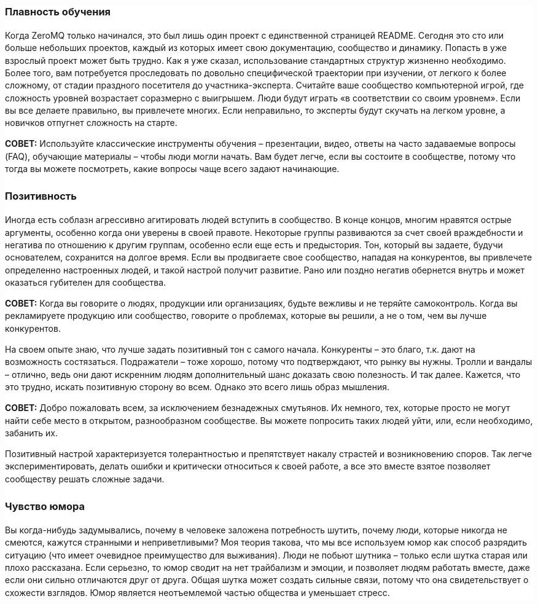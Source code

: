 ### Плавность обучения

Когда ZeroMQ только начинался, это был лишь один проект с единственной страницей README. Сегодня это сто или больше небольших проектов, каждый из которых имеет свою документацию, сообщество и динамику. Попасть в уже взрослый проект может быть трудно. Как я уже сказал, использование стандартных структур жизненно необходимо. Более того, вам потребуется проследовать по довольно специфической траектории при изучении, от легкого к более сложному, от стадии праздного посетителя до участника-эксперта. Считайте ваше сообщество компьютерной игрой, где сложность уровней возрастает соразмерно с выигрышем. Люди будут играть «в соответствии со своим уровнем». Если вы все делаете правильно, вы привлечете многих. Если неправильно, то эксперты будут скучать на легком уровне, а новичков отпугнет сложность на старте.

**СОВЕТ:** Используйте классические инструменты обучения – презентации, видео, ответы на часто задаваемые вопросы \(FAQ\), обучающие материалы – чтобы люди могли начать. Вам будет легче, если вы состоите в сообществе, потому что тогда вы можете посмотреть, какие вопросы чаще всего задают начинающие.

### Позитивность

Иногда есть соблазн агрессивно агитировать людей вступить в сообщество. В конце концов, многим нравятся острые аргументы, особенно когда они уверены в своей правоте. Некоторые группы развиваются за счет своей враждебности и негатива по отношению к другим группам, особенно если еще есть и предыстория. Тон, который вы задаете, будучи основателем, сохранится на долгое время. Если вы продвигаете свое сообщество, нападая на конкурентов, вы привлечете определенно настроенных людей, и такой настрой получит развитие. Рано или поздно негатив обернется внутрь и может оказаться губителен для сообщества.

**СОВЕТ:** Когда вы говорите о людях, продукции или организациях, будьте вежливы и не теряйте самоконтроль. Когда вы рекламируете продукцию или сообщество, говорите о проблемах, которые вы решили, а не о том, чем вы лучше конкурентов.

На своем опыте знаю, что лучше задать позитивный тон с самого начала. Конкуренты – это благо, т.к. дают на возможность состязаться. Подражатели – тоже хорошо, потому что подтверждают, что рынку вы нужны. Тролли и вандалы – отлично, ведь они дают искренним людям дополнительный шанс доказать свою полезность. И так далее. Кажется, что это трудно, искать позитивную сторону во всем. Однако это всего лишь образ мышления.

**СОВЕТ:** Добро пожаловать всем, за исключением безнадежных смутьянов. Их немного, тех, которые просто не могут найти себе место в открытом, разнообразном сообществе. Вы можете попросить таких людей уйти, или, если необходимо, забанить их.

Позитивный настрой характеризуется толерантностью и препятствует накалу страстей и возникновению споров. Так легче экспериментировать, делать ошибки и критически относиться к своей работе, а все это вместе взятое позволяет сообществу решать сложные задачи.

### Чувство юмора

Вы когда-нибудь задумывались, почему в человеке заложена потребность шутить, почему люди, которые никогда не смеются, кажутся странными и неприветливыми? Моя теория такова, что мы все используем юмор как способ разрядить ситуацию \(что имеет очевидное преимущество для выживания\). Люди не побьют шутника – только если шутка старая или плохо рассказана. Если серьезно, то юмор сводит на нет трайбализм и эмоции, и позволяет людям работать вместе, даже если они сильно отличаются друг от друга. Общая шутка может создать сильные связи, потому что она свидетельствует о схожести взглядов. Юмор является неотъемлемой частью общества и уменьшает стресс.
